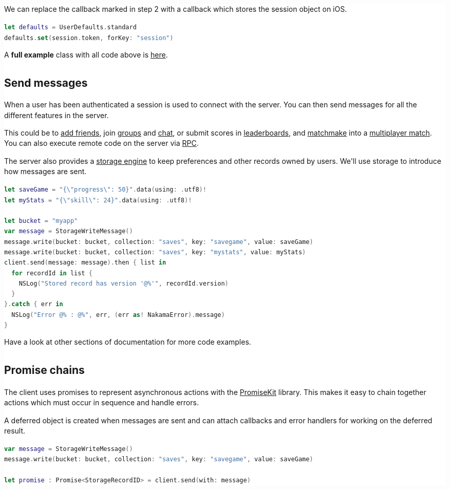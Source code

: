 We can replace the callback marked in step 2 with a callback which stores the session object on iOS.

```swift
let defaults = UserDefaults.standard
defaults.set(session.token, forKey: "session")
```

A __full example__ class with all code above is [here](#full-example).

## Send messages

When a user has been authenticated a session is used to connect with the server. You can then send messages for all the different features in the server.

This could be to [add friends](social-friends.md), join [groups](social-groups-clans.md) and [chat](social-realtime-chat.md), or submit scores in [leaderboards](gameplay-leaderboards.md), and [matchmake](gameplay-matchmaker.md) into a [multiplayer match](gameplay-multiplayer-realtime.md). You can also execute remote code on the server via [RPC](runtime-code-basics.md).

The server also provides a [storage engine](storage-collections.md) to keep preferences and other records owned by users. We'll use storage to introduce how messages are sent.

```swift
let saveGame = "{\"progress\": 50}".data(using: .utf8)!
let myStats = "{\"skill\": 24}".data(using: .utf8)!

let bucket = "myapp"
var message = StorageWriteMessage()
message.write(bucket: bucket, collection: "saves", key: "savegame", value: saveGame)
message.write(bucket: bucket, collection: "saves", key: "mystats", value: myStats)
client.send(message: message).then { list in
  for recordId in list {
    NSLog("Stored record has version '@%'", recordId.version)
  }
}.catch { err in
  NSLog("Error @% : @%", err, (err as! NakamaError).message)
}
```

Have a look at other sections of documentation for more code examples.



## Promise chains

The client uses promises to represent asynchronous actions with the <a href="https://github.com/mxcl/PromiseKit" target="\_blank">PromiseKit</a> library. This makes it easy to chain together actions which must occur in sequence and handle errors.

A deferred object is created when messages are sent and can attach callbacks and error handlers for working on the deferred result.

```swift
var message = StorageWriteMessage()
message.write(bucket: bucket, collection: "saves", key: "savegame", value: saveGame)

let promise : Promise<StorageRecordID> = client.send(with: message)
```
